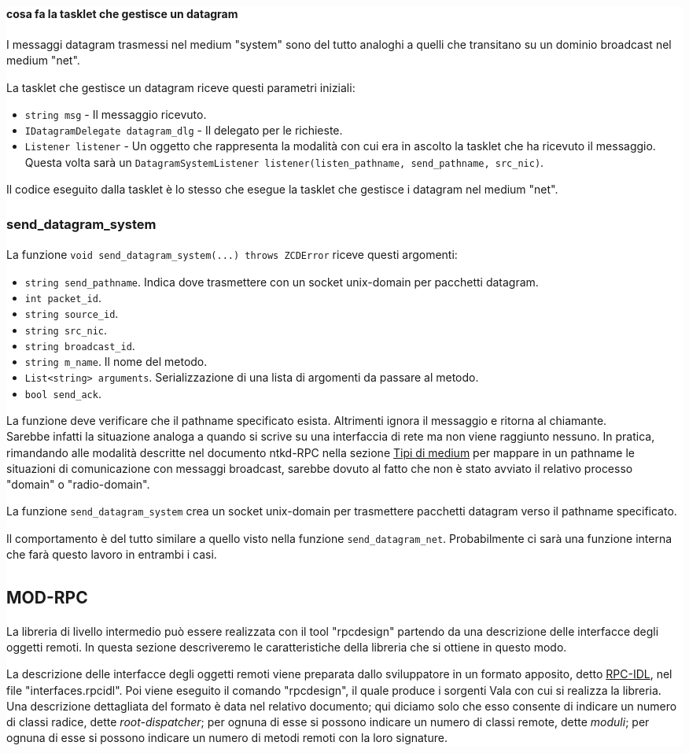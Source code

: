 #### cosa fa la tasklet che gestisce un datagram

I messaggi datagram trasmessi nel medium "system" sono del tutto analoghi a quelli che transitano
su un dominio broadcast nel medium "net".

La tasklet che gestisce un datagram riceve questi parametri iniziali:

*   `string msg` - Il messaggio ricevuto.
*   `IDatagramDelegate datagram_dlg` - Il delegato per le richieste.
*   `Listener listener` - Un oggetto che rappresenta la modalità con cui era in ascolto la tasklet
    che ha ricevuto il messaggio.  
    Questa volta sarà un `DatagramSystemListener listener(listen_pathname, send_pathname, src_nic)`.

Il codice eseguito dalla tasklet è lo stesso che esegue la tasklet che gestisce i datagram nel medium "net".

### <a name="ZCD_send_datagram_system"></a>send_datagram_system

La funzione `void send_datagram_system(...) throws ZCDError` riceve questi argomenti:

*   `string send_pathname`. Indica dove trasmettere con un socket unix-domain per pacchetti datagram.
*   `int packet_id`.
*   `string source_id`.
*   `string src_nic`.
*   `string broadcast_id`.
*   `string m_name`. Il nome del metodo.
*   `List<string> arguments`. Serializzazione di una lista di argomenti da passare al metodo.
*   `bool send_ack`.

La funzione deve verificare che il pathname specificato esista. Altrimenti ignora il messaggio e
ritorna al chiamante.  
Sarebbe infatti la situazione analoga a quando si scrive su una interfaccia di rete ma non viene
raggiunto nessuno. In pratica, rimandando alle modalità descritte nel documento ntkd-RPC nella
sezione [Tipi di medium](../DemoneNTKD/RPC.md#Medium) per mappare in un pathname le situazioni di
comunicazione con messaggi broadcast, sarebbe dovuto al fatto che non è stato avviato il relativo
processo "domain" o "radio-domain".

La funzione `send_datagram_system` crea un socket unix-domain per trasmettere pacchetti datagram
verso il pathname specificato.

Il comportamento è del tutto similare a quello visto nella funzione `send_datagram_net`. Probabilmente ci
sarà una funzione interna che farà questo lavoro in entrambi i casi.

## <a name="MODRPC"></a>MOD-RPC

La libreria di livello intermedio può essere realizzata con il tool "rpcdesign" partendo da una descrizione
delle interfacce degli oggetti remoti. In questa sezione descriveremo le caratteristiche della libreria che
si ottiene in questo modo.

La descrizione delle interfacce degli oggetti remoti viene preparata dallo sviluppatore in un formato apposito,
detto [RPC-IDL](ZcdRpcidl.md), nel file "interfaces.rpcidl". Poi viene eseguito il comando "rpcdesign", il
quale produce i sorgenti Vala con cui si realizza la libreria. Una descrizione dettagliata del formato è data
nel relativo documento; qui diciamo solo che esso consente di indicare un numero di classi radice, dette
*root-dispatcher*; per ognuna di esse si possono indicare un numero di classi remote, dette *moduli*; per
ognuna di esse si possono indicare un numero di metodi remoti con la loro signature.
